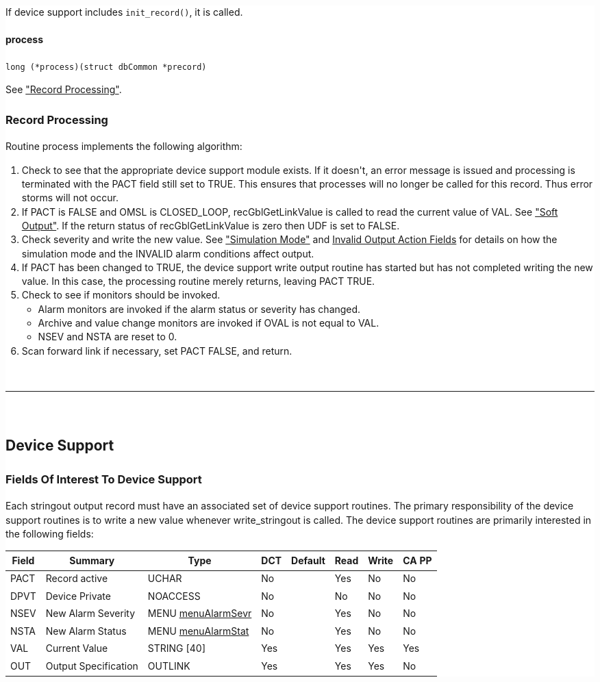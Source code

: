 If device support includes `init_record()`, it is called.

#### process

    long (*process)(struct dbCommon *precord)

See ["Record Processing"](#record-processing).

### Record Processing

Routine process implements the following algorithm:

1. Check to see that the appropriate device support module exists. If it doesn't,
an error message is issued and processing is terminated with the PACT field
still set to TRUE. This ensures that processes will no longer be called for this
record. Thus error storms will not occur.
2. If PACT is FALSE and OMSL is CLOSED\_LOOP, recGblGetLinkValue is called to read
the current value of VAL. See ["Soft Output"](#soft-output).
If the return status of recGblGetLinkValue is zero then UDF is set to FALSE.
3. Check severity and write the new value. See
["Simulation Mode"](#simulation-mode) and
[Invalid Output Action Fields](dbCommonOutput#Invalid_Output_Action_Fields)
for details on how the simulation mode and the INVALID alarm conditions affect output.
4. If PACT has been changed to TRUE, the device support write output routine has
started but has not completed writing the new value. In this case, the
processing routine merely returns, leaving PACT TRUE.
5. Check to see if monitors should be invoked.
    - Alarm monitors are invoked if the alarm status or severity has changed.
    - Archive and value change monitors are invoked if OVAL is not equal to VAL.
    - NSEV and NSTA are reset to 0.
6. Scan forward link if necessary, set PACT FALSE, and return.

<div>
    <br>
    <hr>
    <br>
</div>

## Device Support

### Fields Of Interest To Device Support

Each stringout output record must have an associated set of device support
routines. The primary responsibility of the device support routines is to write
a new value whenever write\_stringout is called. The device support routines are
primarily interested in the following fields:

| Field | Summary | Type | DCT | Default |  Read | Write | CA PP |
| ----- | ------- | ---- | --- | ------- | ---- | ---- | ----- |
| PACT | Record active | UCHAR | No |   | Yes | No | No | 
| DPVT | Device Private | NOACCESS | No |   | No | No | No | 
| NSEV | New Alarm Severity | MENU [menuAlarmSevr](menuAlarmSevr.md) | No |   | Yes | No | No | 
| NSTA | New Alarm Status | MENU [menuAlarmStat](menuAlarmStat.md) | No |   | Yes | No | No | 
| VAL | Current Value | STRING \[40\] | Yes |   | Yes | Yes | Yes | 
| OUT | Output Specification | OUTLINK | Yes |   | Yes | Yes | No | 
